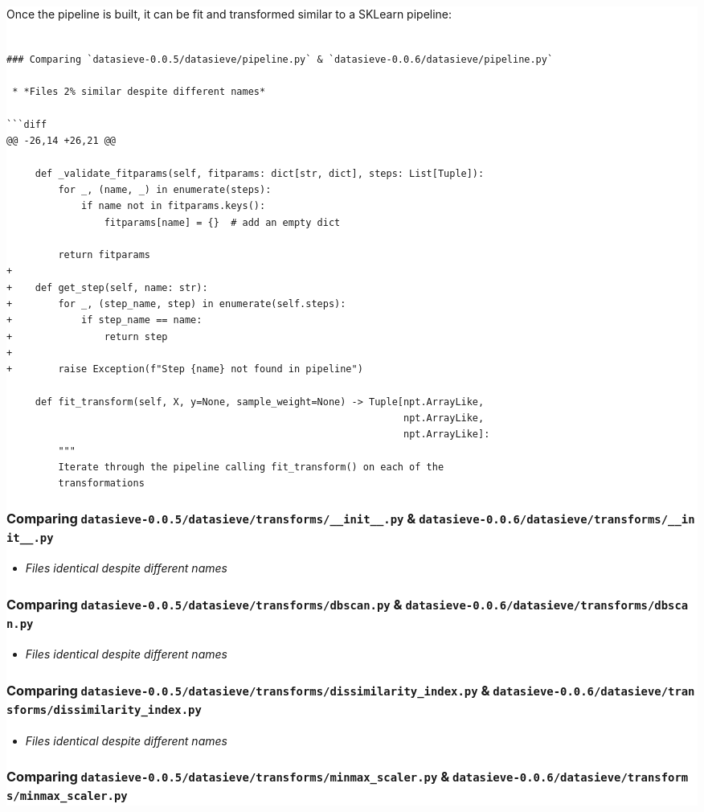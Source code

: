  Once the pipeline is built, it can be fit and transformed similar to a SKLearn pipeline:
```

### Comparing `datasieve-0.0.5/datasieve/pipeline.py` & `datasieve-0.0.6/datasieve/pipeline.py`

 * *Files 2% similar despite different names*

```diff
@@ -26,14 +26,21 @@
 
     def _validate_fitparams(self, fitparams: dict[str, dict], steps: List[Tuple]):
         for _, (name, _) in enumerate(steps):
             if name not in fitparams.keys():
                 fitparams[name] = {}  # add an empty dict
 
         return fitparams
+    
+    def get_step(self, name: str):
+        for _, (step_name, step) in enumerate(self.steps):
+            if step_name == name:
+                return step
+
+        raise Exception(f"Step {name} not found in pipeline")
 
     def fit_transform(self, X, y=None, sample_weight=None) -> Tuple[npt.ArrayLike,
                                                                     npt.ArrayLike,
                                                                     npt.ArrayLike]:
         """
         Iterate through the pipeline calling fit_transform() on each of the
         transformations
```

### Comparing `datasieve-0.0.5/datasieve/transforms/__init__.py` & `datasieve-0.0.6/datasieve/transforms/__init__.py`

 * *Files identical despite different names*

### Comparing `datasieve-0.0.5/datasieve/transforms/dbscan.py` & `datasieve-0.0.6/datasieve/transforms/dbscan.py`

 * *Files identical despite different names*

### Comparing `datasieve-0.0.5/datasieve/transforms/dissimilarity_index.py` & `datasieve-0.0.6/datasieve/transforms/dissimilarity_index.py`

 * *Files identical despite different names*

### Comparing `datasieve-0.0.5/datasieve/transforms/minmax_scaler.py` & `datasieve-0.0.6/datasieve/transforms/minmax_scaler.py`
